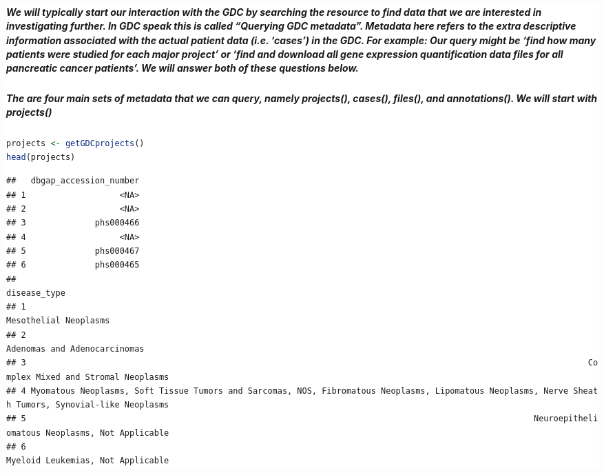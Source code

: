 ##### We will typically start our interaction with the GDC by searching the resource to find data that we are interested in investigating further. In GDC speak this is called “Querying GDC metadata”. Metadata here refers to the extra descriptive information associated with the actual patient data (i.e. ‘cases’) in the GDC. For example: Our query might be ‘find how many patients were studied for each major project’ or ‘find and download all gene expression quantification data files for all pancreatic cancer patients’. We will answer both of these questions below.

##### The are four main sets of metadata that we can query, namely projects(), cases(), files(), and annotations(). We will start with projects()

``` r
projects <- getGDCprojects()
head(projects)
```

    ##   dbgap_accession_number
    ## 1                   <NA>
    ## 2                   <NA>
    ## 3              phs000466
    ## 4                   <NA>
    ## 5              phs000467
    ## 6              phs000465
    ##                                                                                                                                           disease_type
    ## 1                                                                                                                                Mesothelial Neoplasms
    ## 2                                                                                                                         Adenomas and Adenocarcinomas
    ## 3                                                                                                                  Complex Mixed and Stromal Neoplasms
    ## 4 Myomatous Neoplasms, Soft Tissue Tumors and Sarcomas, NOS, Fibromatous Neoplasms, Lipomatous Neoplasms, Nerve Sheath Tumors, Synovial-like Neoplasms
    ## 5                                                                                                       Neuroepitheliomatous Neoplasms, Not Applicable
    ## 6                                                                                                                    Myeloid Leukemias, Not Applicable